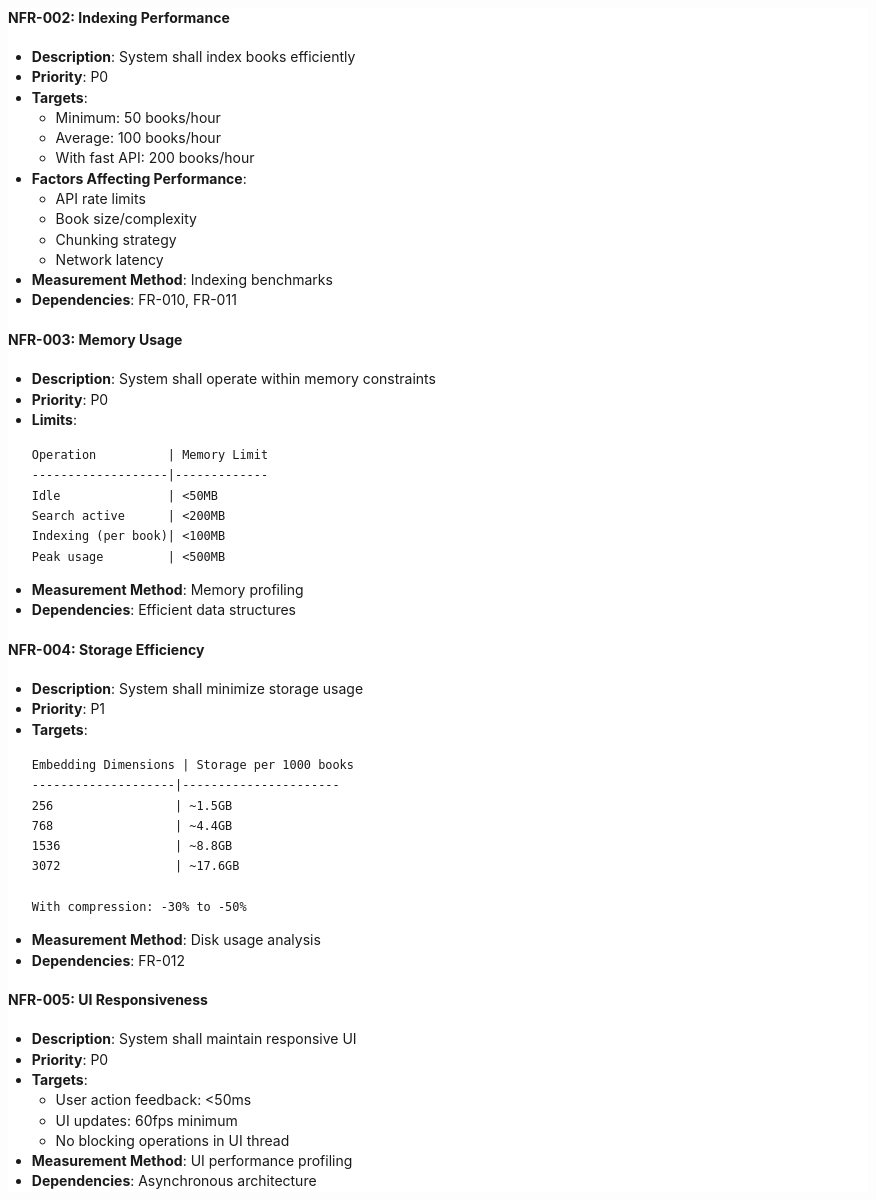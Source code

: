 #### NFR-002: Indexing Performance
- **Description**: System shall index books efficiently
- **Priority**: P0
- **Targets**:
  - Minimum: 50 books/hour
  - Average: 100 books/hour
  - With fast API: 200 books/hour
- **Factors Affecting Performance**:
  - API rate limits
  - Book size/complexity
  - Chunking strategy
  - Network latency
- **Measurement Method**: Indexing benchmarks
- **Dependencies**: FR-010, FR-011

#### NFR-003: Memory Usage
- **Description**: System shall operate within memory constraints
- **Priority**: P0
- **Limits**:
  ```
  Operation          | Memory Limit
  -------------------|-------------
  Idle               | <50MB
  Search active      | <200MB
  Indexing (per book)| <100MB
  Peak usage         | <500MB
  ```
- **Measurement Method**: Memory profiling
- **Dependencies**: Efficient data structures

#### NFR-004: Storage Efficiency
- **Description**: System shall minimize storage usage
- **Priority**: P1
- **Targets**:
  ```
  Embedding Dimensions | Storage per 1000 books
  --------------------|----------------------
  256                 | ~1.5GB
  768                 | ~4.4GB
  1536                | ~8.8GB
  3072                | ~17.6GB
  
  With compression: -30% to -50%
  ```
- **Measurement Method**: Disk usage analysis
- **Dependencies**: FR-012

#### NFR-005: UI Responsiveness
- **Description**: System shall maintain responsive UI
- **Priority**: P0
- **Targets**:
  - User action feedback: <50ms
  - UI updates: 60fps minimum
  - No blocking operations in UI thread
- **Measurement Method**: UI performance profiling
- **Dependencies**: Asynchronous architecture
